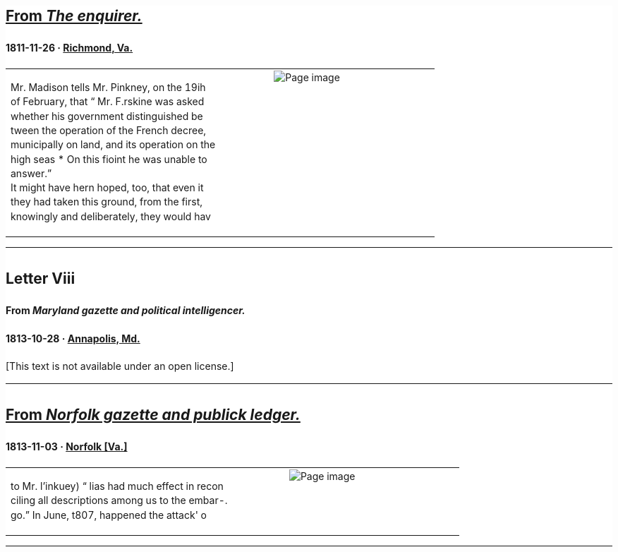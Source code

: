 
## [From _The enquirer._](https://www.loc.gov/resource/sn84024736/1811-11-26/ed-1/?sp=3)

#### 1811-11-26 &middot; [Richmond, Va.](http://dbpedia.org/resource/Richmond%2C_Virginia)

<table style="width: 100%;"><tr><td style="width: 50%">

  
Mr. Madison tells Mr. Pinkney, on the 19ih  
of February, that “ Mr. F.rskine was asked  
whether his government distinguished be­  
tween the operation of the French decree,  
municipally on land, and its operation on the  
high seas * On this fioint he was unable to  
answer.”  
It might have hern hoped, too, that even it  
they had taken this ground, from the first,  
knowingly and deliberately, they would hav
</td><td style="width: 50%; max-height: 75%; margin: auto; display: block;">
<img alt="Page image" src="https://tile.loc.gov/image-services/iiif/service:ndnp:vi:batch_vi_loons_ver01:data:sn84024736:00414183852:1811112601:0229/pct:41.599707815924035,77.79150197628458,17.42756269783297,5.710638998682477/!600,600/0/default.jpg"/>
</td>
</tr></table>

---

## Letter Viii

#### From _Maryland gazette and political intelligencer._

#### 1813-10-28 &middot; [Annapolis, Md.](http://dbpedia.org/resource/Annapolis%2C_Maryland)

[This text is not available under an open license.]

---

## [From _Norfolk gazette and publick ledger._](https://www.loc.gov/resource/sn85025815/1813-11-03/ed-1/?sp=1)

#### 1813-11-03 &middot; [Norfolk [Va.]](http://dbpedia.org/resource/Norfolk%2C_Virginia)

<table style="width: 100%;"><tr><td style="width: 50%">

  
to Mr. l’inkuey) “ lias had much effect in recon­  
ciling all descriptions among us to the embar-.  
go.” In June, t807, happened the attack&#x27; o
</td><td style="width: 50%; max-height: 75%; margin: auto; display: block;">
<img alt="Page image" src="https://tile.loc.gov/image-services/iiif/service:ndnp:vi:batch_vi_alpina_ver01:data:sn85025815:00542866615:1813110301:0652/pct:26.130268199233715,56.062107697390154,21.922094508301406,2.0853980839114636/!600,600/0/default.jpg"/>
</td>
</tr></table>

---

